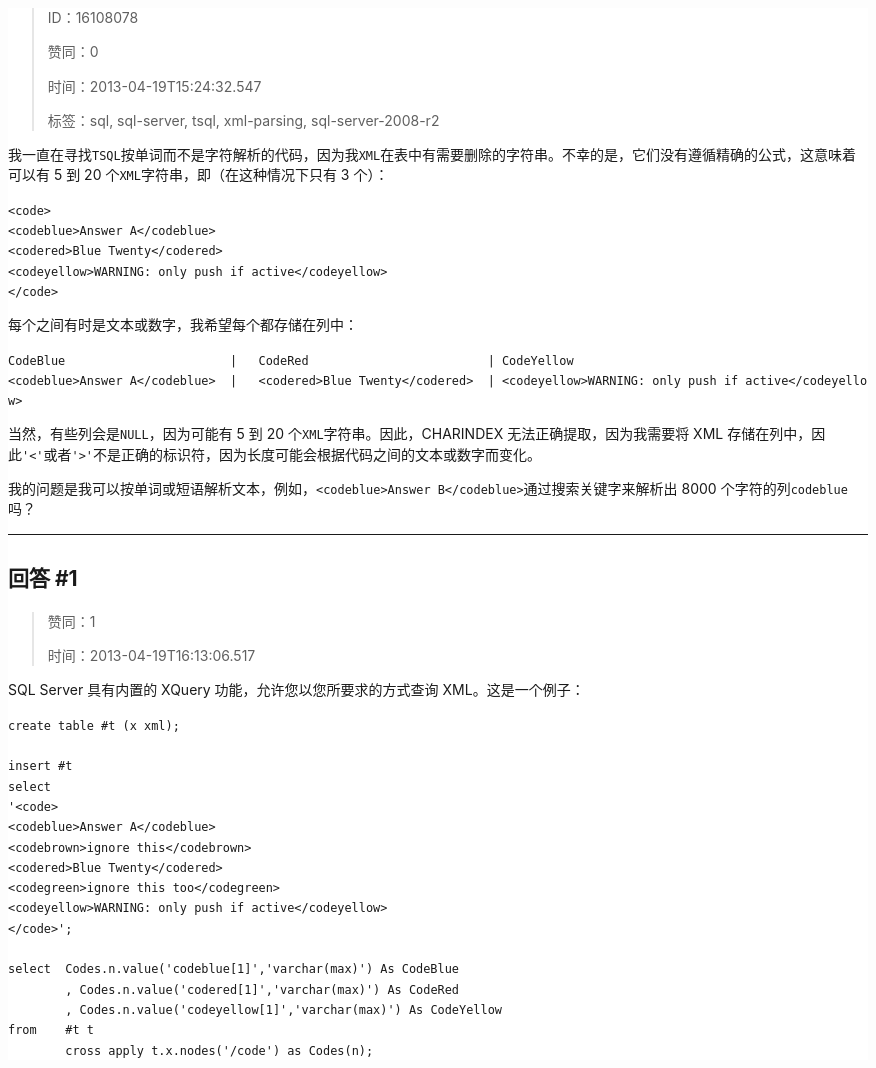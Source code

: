 > ID：16108078
> 
> 赞同：0
> 
> 时间：2013-04-19T15:24:32.547
> 
> 标签：sql, sql-server, tsql, xml-parsing, sql-server-2008-r2

我一直在寻找`TSQL`按单词而不是字符解析的代码，因为我`XML`在表中有需要删除的字符串。不幸的是，它们没有遵循精确的公式，这意味着可以有 5 到 20 个`XML`字符串，即（在这种情况下只有 3 个）：

```
<code>
<codeblue>Answer A</codeblue>
<codered>Blue Twenty</codered>
<codeyellow>WARNING: only push if active</codeyellow>
</code> 
```

每个之间有时是文本或数字，我希望每个都存储在列中：

```
CodeBlue                       |   CodeRed                         | CodeYellow
<codeblue>Answer A</codeblue>  |   <codered>Blue Twenty</codered>  | <codeyellow>WARNING: only push if active</codeyellow> 
```

当然，有些列会是`NULL`，因为可能有 5 到 20 个`XML`字符串。因此，CHARINDEX 无法正确提取，因为我需要将 XML 存储在列中，因此`'<'`或者`'>'`不是正确的标识符，因为长度可能会根据代码之间的文本或数字而变化。

我的问题是我可以按单词或短语解析文本，例如，`<codeblue>Answer B</codeblue>`通过搜索关键字来解析出 8000 个字符的列`codeblue`吗？

* * *

## 回答 #1

> 赞同：1
> 
> 时间：2013-04-19T16:13:06.517

SQL Server 具有内置的 XQuery 功能，允许您以您所要求的方式查询 XML。这是一个例子：

```
create table #t (x xml);

insert #t
select
'<code>
<codeblue>Answer A</codeblue>
<codebrown>ignore this</codebrown>
<codered>Blue Twenty</codered>
<codegreen>ignore this too</codegreen>
<codeyellow>WARNING: only push if active</codeyellow>
</code>';

select  Codes.n.value('codeblue[1]','varchar(max)') As CodeBlue
        , Codes.n.value('codered[1]','varchar(max)') As CodeRed
        , Codes.n.value('codeyellow[1]','varchar(max)') As CodeYellow
from    #t t
        cross apply t.x.nodes('/code') as Codes(n); 
```
